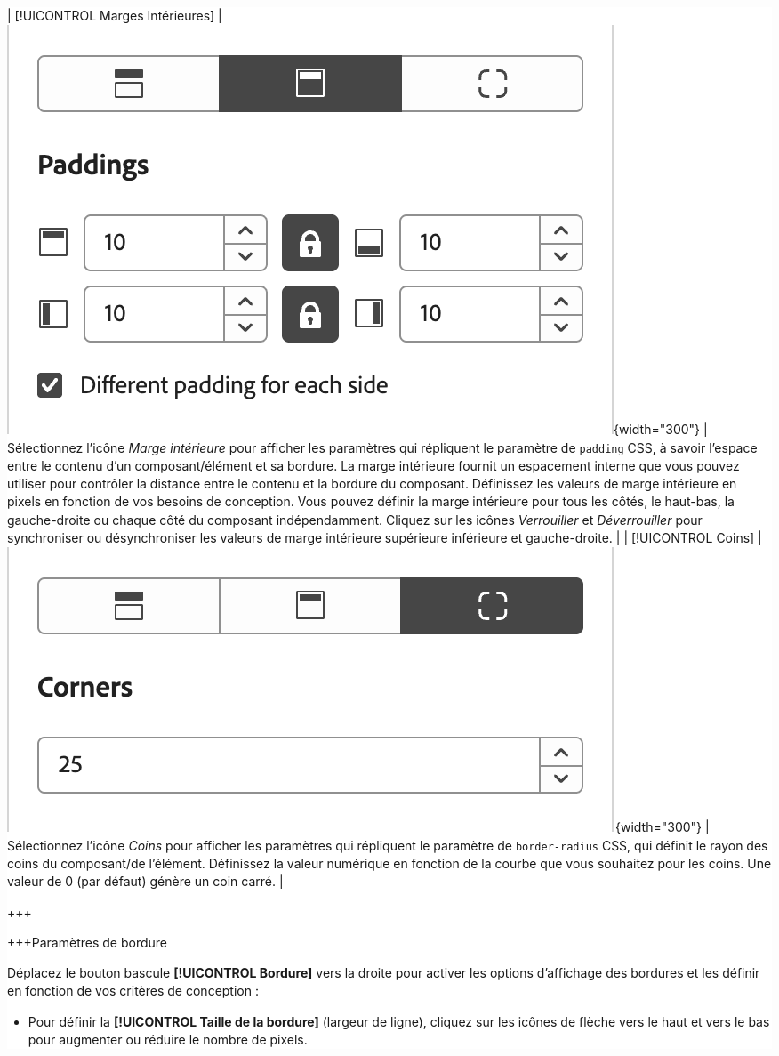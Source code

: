 | [!UICONTROL Marges Intérieures] | ![Paramètres de remplissage](./assets/email-theme-spacing-settings-paddings.png){width="300"} | Sélectionnez l’icône _Marge intérieure_ pour afficher les paramètres qui répliquent le paramètre de `padding` CSS, à savoir l’espace entre le contenu d’un composant/élément et sa bordure. La marge intérieure fournit un espacement interne que vous pouvez utiliser pour contrôler la distance entre le contenu et la bordure du composant. Définissez les valeurs de marge intérieure en pixels en fonction de vos besoins de conception. Vous pouvez définir la marge intérieure pour tous les côtés, le haut-bas, la gauche-droite ou chaque côté du composant indépendamment. Cliquez sur les icônes _Verrouiller_ et _Déverrouiller_ pour synchroniser ou désynchroniser les valeurs de marge intérieure supérieure inférieure et gauche-droite. |
| [!UICONTROL Coins] | ![Paramètres des coins](./assets/email-theme-spacing-settings-corners.png){width="300"} | Sélectionnez l’icône _Coins_ pour afficher les paramètres qui répliquent le paramètre de `border-radius` CSS, qui définit le rayon des coins du composant/de l’élément. Définissez la valeur numérique en fonction de la courbe que vous souhaitez pour les coins. Une valeur de 0 (par défaut) génère un coin carré. |

+++

+++Paramètres de bordure

Déplacez le bouton bascule **[!UICONTROL Bordure]** vers la droite pour activer les options d’affichage des bordures et les définir en fonction de vos critères de conception :

* Pour définir la **[!UICONTROL Taille de la bordure]** (largeur de ligne), cliquez sur les icônes de flèche vers le haut et vers le bas pour augmenter ou réduire le nombre de pixels.
